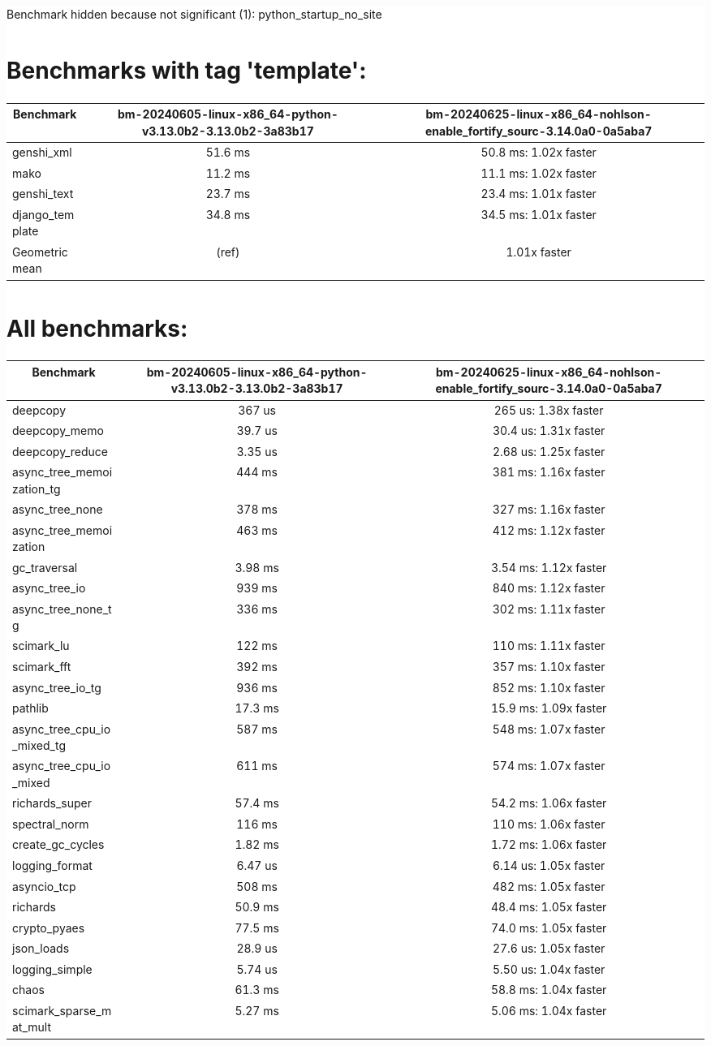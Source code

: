 Benchmark hidden because not significant (1): python_startup_no_site

Benchmarks with tag 'template':
===============================

| Benchmark       | bm-20240605-linux-x86_64-python-v3.13.0b2-3.13.0b2-3a83b17 | bm-20240625-linux-x86_64-nohlson-enable_fortify_sourc-3.14.0a0-0a5aba7 |
|-----------------|:----------------------------------------------------------:|:----------------------------------------------------------------------:|
| genshi_xml      | 51.6 ms                                                    | 50.8 ms: 1.02x faster                                                  |
| mako            | 11.2 ms                                                    | 11.1 ms: 1.02x faster                                                  |
| genshi_text     | 23.7 ms                                                    | 23.4 ms: 1.01x faster                                                  |
| django_template | 34.8 ms                                                    | 34.5 ms: 1.01x faster                                                  |
| Geometric mean  | (ref)                                                      | 1.01x faster                                                           |

All benchmarks:
===============

| Benchmark                  | bm-20240605-linux-x86_64-python-v3.13.0b2-3.13.0b2-3a83b17 | bm-20240625-linux-x86_64-nohlson-enable_fortify_sourc-3.14.0a0-0a5aba7 |
|----------------------------|:----------------------------------------------------------:|:----------------------------------------------------------------------:|
| deepcopy                   | 367 us                                                     | 265 us: 1.38x faster                                                   |
| deepcopy_memo              | 39.7 us                                                    | 30.4 us: 1.31x faster                                                  |
| deepcopy_reduce            | 3.35 us                                                    | 2.68 us: 1.25x faster                                                  |
| async_tree_memoization_tg  | 444 ms                                                     | 381 ms: 1.16x faster                                                   |
| async_tree_none            | 378 ms                                                     | 327 ms: 1.16x faster                                                   |
| async_tree_memoization     | 463 ms                                                     | 412 ms: 1.12x faster                                                   |
| gc_traversal               | 3.98 ms                                                    | 3.54 ms: 1.12x faster                                                  |
| async_tree_io              | 939 ms                                                     | 840 ms: 1.12x faster                                                   |
| async_tree_none_tg         | 336 ms                                                     | 302 ms: 1.11x faster                                                   |
| scimark_lu                 | 122 ms                                                     | 110 ms: 1.11x faster                                                   |
| scimark_fft                | 392 ms                                                     | 357 ms: 1.10x faster                                                   |
| async_tree_io_tg           | 936 ms                                                     | 852 ms: 1.10x faster                                                   |
| pathlib                    | 17.3 ms                                                    | 15.9 ms: 1.09x faster                                                  |
| async_tree_cpu_io_mixed_tg | 587 ms                                                     | 548 ms: 1.07x faster                                                   |
| async_tree_cpu_io_mixed    | 611 ms                                                     | 574 ms: 1.07x faster                                                   |
| richards_super             | 57.4 ms                                                    | 54.2 ms: 1.06x faster                                                  |
| spectral_norm              | 116 ms                                                     | 110 ms: 1.06x faster                                                   |
| create_gc_cycles           | 1.82 ms                                                    | 1.72 ms: 1.06x faster                                                  |
| logging_format             | 6.47 us                                                    | 6.14 us: 1.05x faster                                                  |
| asyncio_tcp                | 508 ms                                                     | 482 ms: 1.05x faster                                                   |
| richards                   | 50.9 ms                                                    | 48.4 ms: 1.05x faster                                                  |
| crypto_pyaes               | 77.5 ms                                                    | 74.0 ms: 1.05x faster                                                  |
| json_loads                 | 28.9 us                                                    | 27.6 us: 1.05x faster                                                  |
| logging_simple             | 5.74 us                                                    | 5.50 us: 1.04x faster                                                  |
| chaos                      | 61.3 ms                                                    | 58.8 ms: 1.04x faster                                                  |
| scimark_sparse_mat_mult    | 5.27 ms                                                    | 5.06 ms: 1.04x faster                                                  |